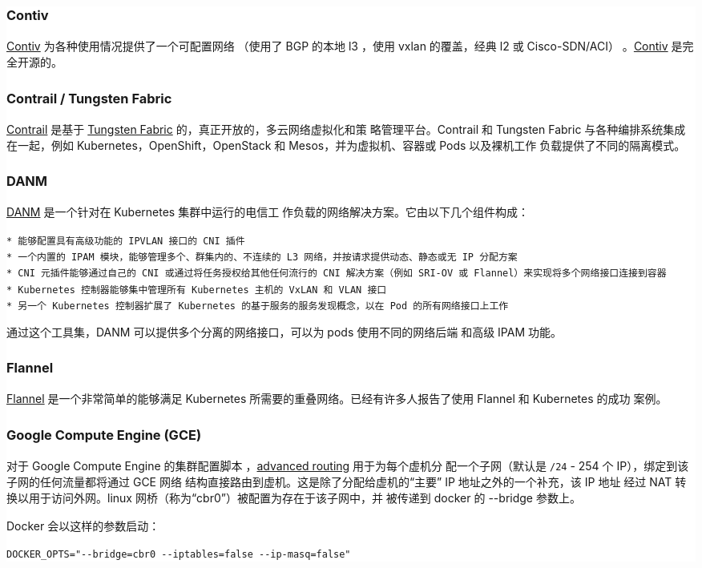 

### Contiv

[Contiv](https://github.com/contiv/netplugin) 为各种使用情况提供了一个可配置网络
（使用了 BGP 的本地 l3 ，使用 vxlan 的覆盖，经典 l2 或 Cisco-SDN/ACI）
。[Contiv](http://contiv.io) 是完全开源的。



### Contrail / Tungsten Fabric

[Contrail](http://www.juniper.net/us/en/products-services/sdn/contrail/contrail-networking/)
是基于 [Tungsten Fabric](https://tungsten.io) 的，真正开放的，多云网络虚拟化和策
略管理平台。Contrail 和 Tungsten Fabric 与各种编排系统集成在一起，例如
Kubernetes，OpenShift，OpenStack 和 Mesos，并为虚拟机、容器或 Pods 以及裸机工作
负载提供了不同的隔离模式。



### DANM

[DANM](https://github.com/nokia/danm) 是一个针对在 Kubernetes 集群中运行的电信工
作负载的网络解决方案。它由以下几个组件构成：

    * 能够配置具有高级功能的 IPVLAN 接口的 CNI 插件
    * 一个内置的 IPAM 模块，能够管理多个、群集内的、不连续的 L3 网络，并按请求提供动态、静态或无 IP 分配方案
    * CNI 元插件能够通过自己的 CNI 或通过将任务授权给其他任何流行的 CNI 解决方案（例如 SRI-OV 或 Flannel）来实现将多个网络接口连接到容器
    * Kubernetes 控制器能够集中管理所有 Kubernetes 主机的 VxLAN 和 VLAN 接口
    * 另一个 Kubernetes 控制器扩展了 Kubernetes 的基于服务的服务发现概念，以在 Pod 的所有网络接口上工作

通过这个工具集，DANM 可以提供多个分离的网络接口，可以为 pods 使用不同的网络后端
和高级 IPAM 功能。



### Flannel

[Flannel](https://github.com/coreos/flannel#flannel) 是一个非常简单的能够满足
Kubernetes 所需要的重叠网络。已经有许多人报告了使用 Flannel 和 Kubernetes 的成功
案例。



### Google Compute Engine (GCE)

对于 Google Compute Engine 的集群配置脚本
，[advanced routing](https://cloud.google.com/vpc/docs/routes) 用于为每个虚机分
配一个子网（默认是 `/24` - 254 个 IP），绑定到该子网的任何流量都将通过 GCE 网络
结构直接路由到虚机。这是除了分配给虚机的“主要” IP 地址之外的一个补充，该 IP 地址
经过 NAT 转换以用于访问外网。linux 网桥（称为“cbr0”）被配置为存在于该子网中，并
被传递到 docker 的 --bridge 参数上。

Docker 会以这样的参数启动：

```shell
DOCKER_OPTS="--bridge=cbr0 --iptables=false --ip-masq=false"
```
